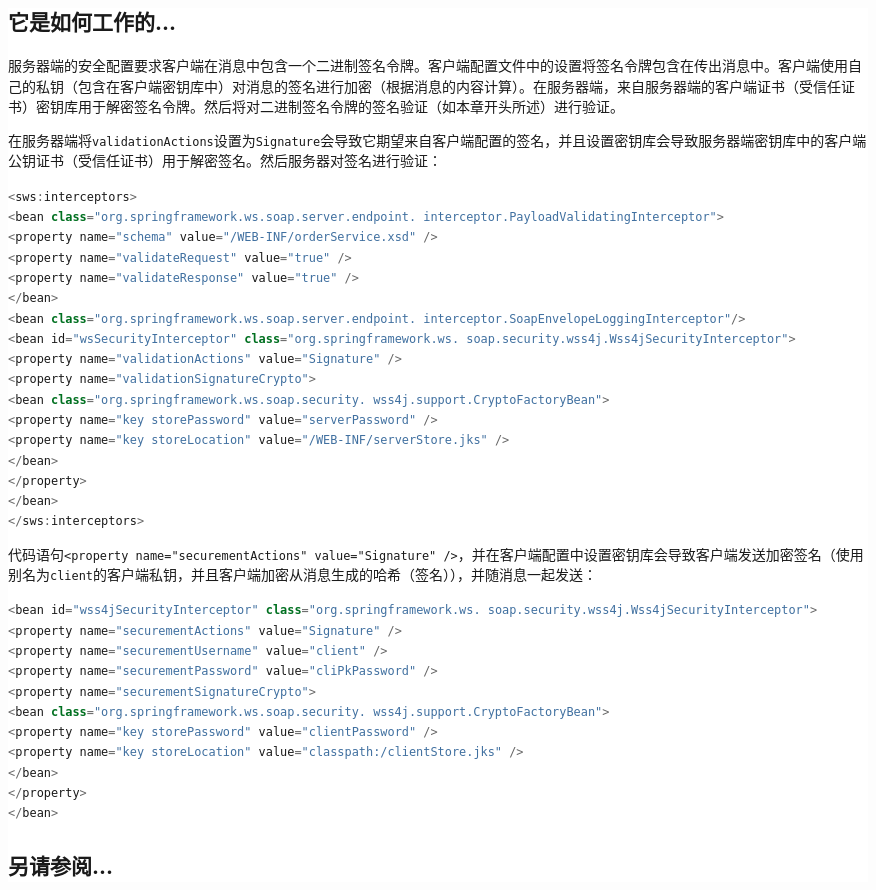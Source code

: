 
## 它是如何工作的...

服务器端的安全配置要求客户端在消息中包含一个二进制签名令牌。客户端配置文件中的设置将签名令牌包含在传出消息中。客户端使用自己的私钥（包含在客户端密钥库中）对消息的签名进行加密（根据消息的内容计算）。在服务器端，来自服务器端的客户端证书（受信任证书）密钥库用于解密签名令牌。然后将对二进制签名令牌的签名验证（如本章开头所述）进行验证。

在服务器端将`validationActions`设置为`Signature`会导致它期望来自客户端配置的签名，并且设置密钥库会导致服务器端密钥库中的客户端公钥证书（受信任证书）用于解密签名。然后服务器对签名进行验证：

```java
<sws:interceptors>
<bean class="org.springframework.ws.soap.server.endpoint. interceptor.PayloadValidatingInterceptor">
<property name="schema" value="/WEB-INF/orderService.xsd" />
<property name="validateRequest" value="true" />
<property name="validateResponse" value="true" />
</bean>
<bean class="org.springframework.ws.soap.server.endpoint. interceptor.SoapEnvelopeLoggingInterceptor"/>
<bean id="wsSecurityInterceptor" class="org.springframework.ws. soap.security.wss4j.Wss4jSecurityInterceptor">
<property name="validationActions" value="Signature" />
<property name="validationSignatureCrypto">
<bean class="org.springframework.ws.soap.security. wss4j.support.CryptoFactoryBean">
<property name="key storePassword" value="serverPassword" />
<property name="key storeLocation" value="/WEB-INF/serverStore.jks" />
</bean>
</property>
</bean>
</sws:interceptors>

```

代码语句`<property name="securementActions" value="Signature" />`，并在客户端配置中设置密钥库会导致客户端发送加密签名（使用别名为`client`的客户端私钥，并且客户端加密从消息生成的哈希（签名）），并随消息一起发送：

```java
<bean id="wss4jSecurityInterceptor" class="org.springframework.ws. soap.security.wss4j.Wss4jSecurityInterceptor">
<property name="securementActions" value="Signature" />
<property name="securementUsername" value="client" />
<property name="securementPassword" value="cliPkPassword" />
<property name="securementSignatureCrypto">
<bean class="org.springframework.ws.soap.security. wss4j.support.CryptoFactoryBean">
<property name="key storePassword" value="clientPassword" />
<property name="key storeLocation" value="classpath:/clientStore.jks" />
</bean>
</property>
</bean>

```

## 另请参阅...
